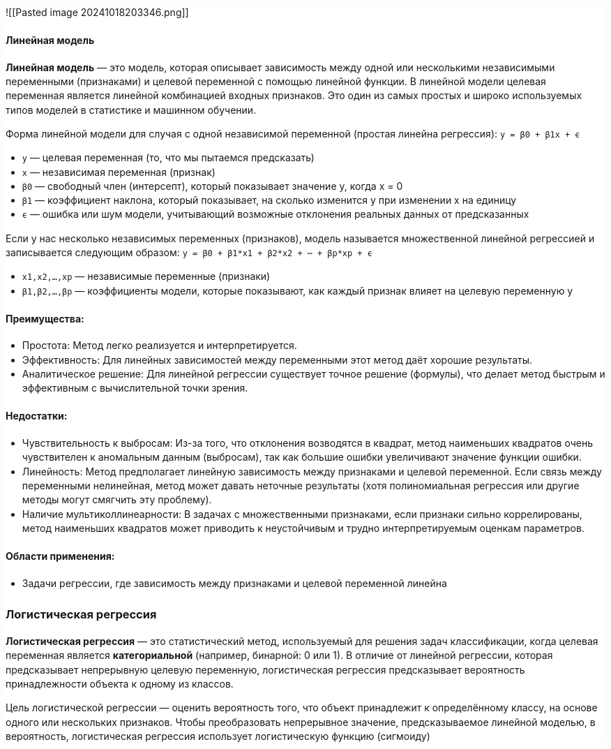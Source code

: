 ![[Pasted image 20241018203346.png]]

#### Линейная модель
**Линейная модель** — это модель, которая описывает зависимость между одной или несколькими независимыми переменными (признаками) и целевой переменной с помощью линейной функции. В линейной модели целевая переменная является линейной комбинацией входных признаков. Это один из самых простых и широко используемых типов моделей в статистике и машинном обучении.

Форма линейной модели для случая с одной независимой переменной (простая линейна регрессия):
`y = β0 + β1x + ϵ`
- `y` — целевая переменная (то, что мы пытаемся предсказать)
- `x` — независимая переменная (признак)
- `β0`​ — свободный член (интерсепт), который показывает значение y, когда x = 0
- `β1`​ — коэффициент наклона, который показывает, на сколько изменится y при изменении x на единицу
- `ϵ` — ошибка или шум модели, учитывающий возможные отклонения реальных данных от предсказанных

Если у нас несколько независимых переменных (признаков), модель называется множественной линейной регрессией и записывается следующим образом:
`y = β0 + β1*x1 + β2*x2 + ⋯ + βp*xp + ϵ`
- `x1,x2,…,xp`​ — независимые переменные (признаки)
- `β1,β2,…,βp`​ — коэффициенты модели, которые показывают, как каждый признак влияет на целевую переменную y

#### Преимущества:
- Простота: Метод легко реализуется и интерпретируется.
- Эффективность: Для линейных зависимостей между переменными этот метод даёт хорошие результаты.
- Аналитическое решение: Для линейной регрессии существует точное решение (формулы), что делает метод быстрым и эффективным с вычислительной точки зрения.

#### Недостатки:
- Чувствительность к выбросам: Из-за того, что отклонения возводятся в квадрат, метод наименьших квадратов очень чувствителен к аномальным данным (выбросам), так как большие ошибки увеличивают значение функции ошибки.
- Линейность: Метод предполагает линейную зависимость между признаками и целевой переменной. Если связь между переменными нелинейная, метод может давать неточные результаты (хотя полиномиальная регрессия или другие методы могут смягчить эту проблему).
- Наличие мультиколлинеарности: В задачах с множественными признаками, если признаки сильно коррелированы, метод наименьших квадратов может приводить к неустойчивым и трудно интерпретируемым оценкам параметров.

#### Области применения:
- Задачи регрессии, где зависимость между признаками и целевой переменной линейна

### Логистическая регрессия 

**Логистическая регрессия** — это статистический метод, используемый для решения задач классификации, когда целевая переменная является **категориальной** (например, бинарной: 0 или 1). В отличие от линейной регрессии, которая предсказывает непрерывную целевую переменную, логистическая регрессия предсказывает вероятность принадлежности объекта к одному из классов.

Цель логистической регрессии — оценить вероятность того, что объект принадлежит к определённому классу, на основе одного или нескольких признаков. Чтобы преобразовать непрерывное значение, предсказываемое линейной моделью, в вероятность, логистическая регрессия использует логистическую функцию (сигмоиду)
